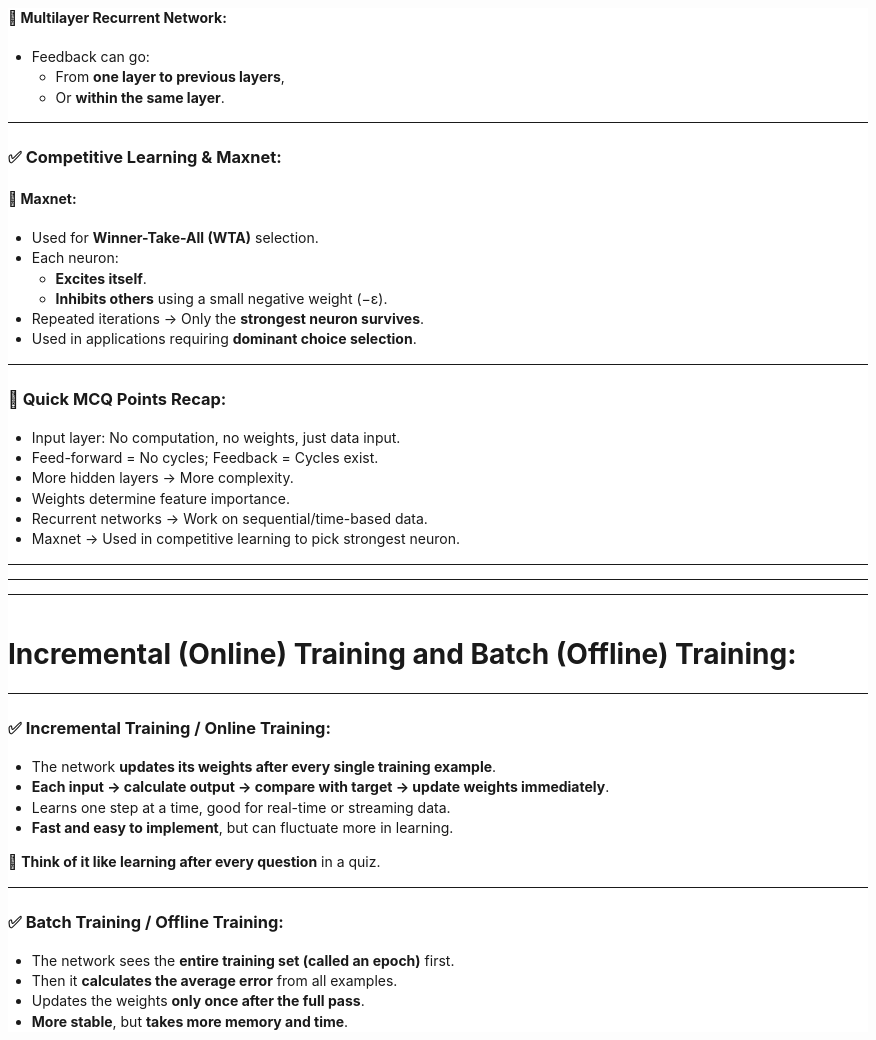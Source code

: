 #### 🔹 **Multilayer Recurrent Network:**
- Feedback can go:
  - From **one layer to previous layers**,
  - Or **within the same layer**.

---

### ✅ **Competitive Learning & Maxnet:**

#### 🔹 **Maxnet:**
- Used for **Winner-Take-All (WTA)** selection.
- Each neuron:
  - **Excites itself**.
  - **Inhibits others** using a small negative weight (−ε).
- Repeated iterations → Only the **strongest neuron survives**.
- Used in applications requiring **dominant choice selection**.

---

### 📌 **Quick MCQ Points Recap:**
- Input layer: No computation, no weights, just data input.
- Feed-forward = No cycles; Feedback = Cycles exist.
- More hidden layers → More complexity.
- Weights determine feature importance.
- Recurrent networks → Work on sequential/time-based data.
- Maxnet → Used in competitive learning to pick strongest neuron.

---
---
---
# **Incremental (Online) Training** and **Batch (Offline) Training**:

---

### ✅ **Incremental Training / Online Training:**

- The network **updates its weights after every single training example**.
- **Each input → calculate output → compare with target → update weights immediately**.
- Learns one step at a time, good for real-time or streaming data.
- **Fast and easy to implement**, but can fluctuate more in learning.

🧠 **Think of it like learning after every question** in a quiz.

---

### ✅ **Batch Training / Offline Training:**

- The network sees the **entire training set (called an epoch)** first.
- Then it **calculates the average error** from all examples.
- Updates the weights **only once after the full pass**.
- **More stable**, but **takes more memory and time**.
